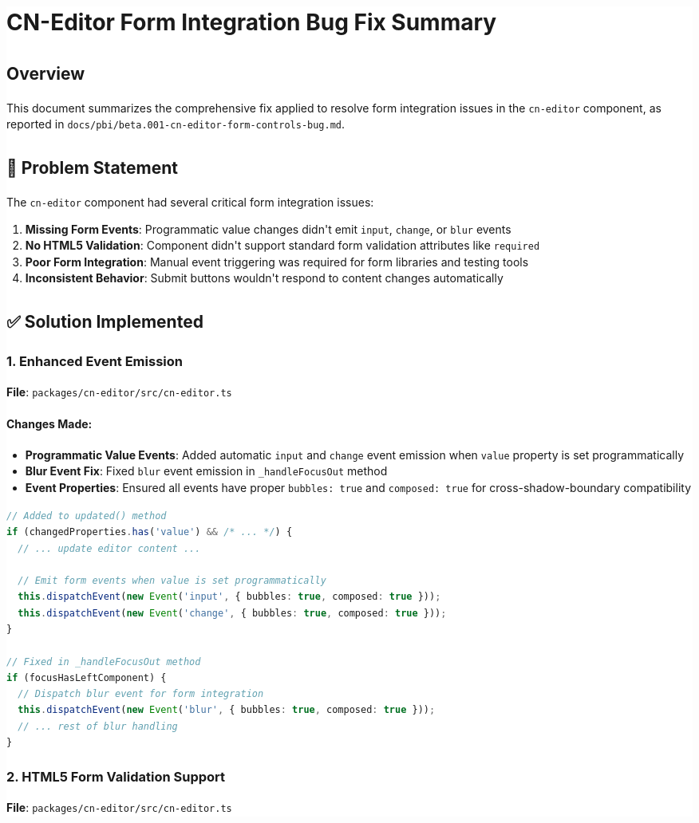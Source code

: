 # CN-Editor Form Integration Bug Fix Summary

## Overview
This document summarizes the comprehensive fix applied to resolve form integration issues in the `cn-editor` component, as reported in `docs/pbi/beta.001-cn-editor-form-controls-bug.md`.

## 🐛 Problem Statement
The `cn-editor` component had several critical form integration issues:

1. **Missing Form Events**: Programmatic value changes didn't emit `input`, `change`, or `blur` events
2. **No HTML5 Validation**: Component didn't support standard form validation attributes like `required`
3. **Poor Form Integration**: Manual event triggering was required for form libraries and testing tools
4. **Inconsistent Behavior**: Submit buttons wouldn't respond to content changes automatically

## ✅ Solution Implemented

### 1. Enhanced Event Emission
**File**: `packages/cn-editor/src/cn-editor.ts`

#### Changes Made:
- **Programmatic Value Events**: Added automatic `input` and `change` event emission when `value` property is set programmatically
- **Blur Event Fix**: Fixed `blur` event emission in `_handleFocusOut` method
- **Event Properties**: Ensured all events have proper `bubbles: true` and `composed: true` for cross-shadow-boundary compatibility

```typescript
// Added to updated() method
if (changedProperties.has('value') && /* ... */) {
  // ... update editor content ...
  
  // Emit form events when value is set programmatically
  this.dispatchEvent(new Event('input', { bubbles: true, composed: true }));
  this.dispatchEvent(new Event('change', { bubbles: true, composed: true }));
}

// Fixed in _handleFocusOut method
if (focusHasLeftComponent) {
  // Dispatch blur event for form integration
  this.dispatchEvent(new Event('blur', { bubbles: true, composed: true }));
  // ... rest of blur handling
}
```

### 2. HTML5 Form Validation Support
**File**: `packages/cn-editor/src/cn-editor.ts`
